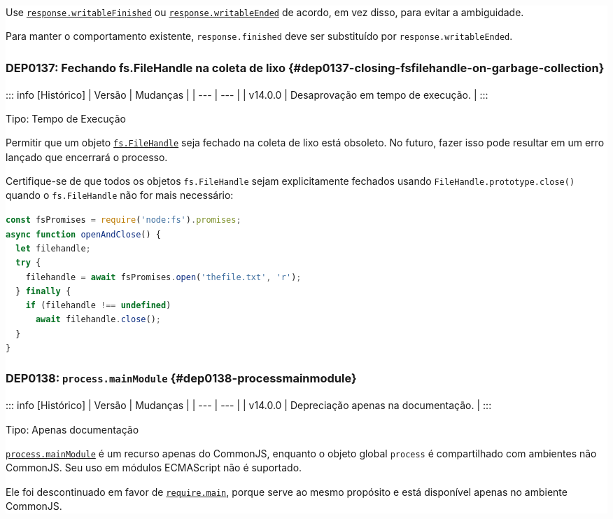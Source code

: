 Use [`response.writableFinished`](/pt/nodejs/api/http#responsewritablefinished) ou [`response.writableEnded`](/pt/nodejs/api/http#responsewritableended) de acordo, em vez disso, para evitar a ambiguidade.

Para manter o comportamento existente, `response.finished` deve ser substituído por `response.writableEnded`.

### DEP0137: Fechando fs.FileHandle na coleta de lixo {#dep0137-closing-fsfilehandle-on-garbage-collection}

::: info [Histórico]
| Versão | Mudanças |
| --- | --- |
| v14.0.0 | Desaprovação em tempo de execução. |
:::

Tipo: Tempo de Execução

Permitir que um objeto [`fs.FileHandle`](/pt/nodejs/api/fs#class-filehandle) seja fechado na coleta de lixo está obsoleto. No futuro, fazer isso pode resultar em um erro lançado que encerrará o processo.

Certifique-se de que todos os objetos `fs.FileHandle` sejam explicitamente fechados usando `FileHandle.prototype.close()` quando o `fs.FileHandle` não for mais necessário:

```js [ESM]
const fsPromises = require('node:fs').promises;
async function openAndClose() {
  let filehandle;
  try {
    filehandle = await fsPromises.open('thefile.txt', 'r');
  } finally {
    if (filehandle !== undefined)
      await filehandle.close();
  }
}
```

### DEP0138: `process.mainModule` {#dep0138-processmainmodule}

::: info [Histórico]
| Versão | Mudanças |
| --- | --- |
| v14.0.0 | Depreciação apenas na documentação. |
:::

Tipo: Apenas documentação

[`process.mainModule`](/pt/nodejs/api/process#processmainmodule) é um recurso apenas do CommonJS, enquanto o objeto global `process` é compartilhado com ambientes não CommonJS. Seu uso em módulos ECMAScript não é suportado.

Ele foi descontinuado em favor de [`require.main`](/pt/nodejs/api/modules#accessing-the-main-module), porque serve ao mesmo propósito e está disponível apenas no ambiente CommonJS.
